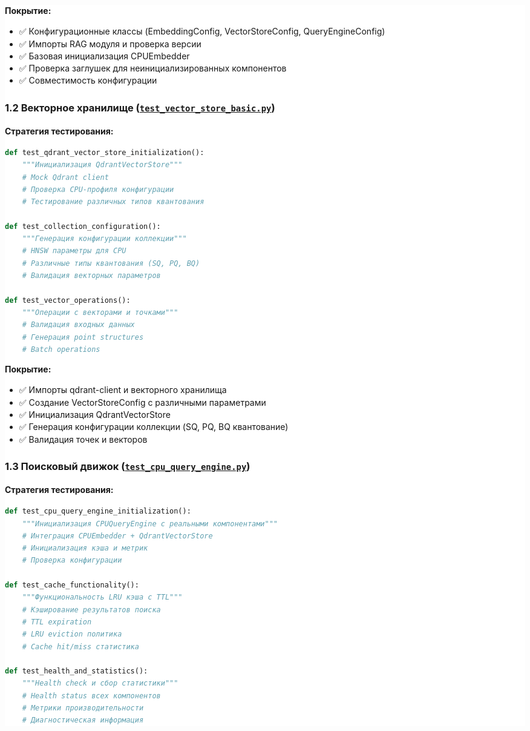 **Покрытие:**
- ✅ Конфигурационные классы (EmbeddingConfig, VectorStoreConfig, QueryEngineConfig)
- ✅ Импорты RAG модуля и проверка версии
- ✅ Базовая инициализация CPUEmbedder
- ✅ Проверка заглушек для неинициализированных компонентов
- ✅ Совместимость конфигурации

### 1.2 Векторное хранилище ([`test_vector_store_basic.py`](tests/test_vector_store_basic.py))

**Стратегия тестирования:**
```python
def test_qdrant_vector_store_initialization():
    """Инициализация QdrantVectorStore"""
    # Mock Qdrant client
    # Проверка CPU-профиля конфигурации
    # Тестирование различных типов квантования

def test_collection_configuration():
    """Генерация конфигурации коллекции"""
    # HNSW параметры для CPU
    # Различные типы квантования (SQ, PQ, BQ)
    # Валидация векторных параметров

def test_vector_operations():
    """Операции с векторами и точками"""  
    # Валидация входных данных
    # Генерация point structures
    # Batch operations
```

**Покрытие:**
- ✅ Импорты qdrant-client и векторного хранилища
- ✅ Создание VectorStoreConfig с различными параметрами
- ✅ Инициализация QdrantVectorStore
- ✅ Генерация конфигурации коллекции (SQ, PQ, BQ квантование)
- ✅ Валидация точек и векторов

### 1.3 Поисковый движок ([`test_cpu_query_engine.py`](tests/test_cpu_query_engine.py))

**Стратегия тестирования:**
```python
def test_cpu_query_engine_initialization():
    """Инициализация CPUQueryEngine с реальными компонентами"""
    # Интеграция CPUEmbedder + QdrantVectorStore
    # Инициализация кэша и метрик
    # Проверка конфигурации

def test_cache_functionality():
    """Функциональность LRU кэша с TTL"""
    # Кэширование результатов поиска
    # TTL expiration
    # LRU eviction политика
    # Cache hit/miss статистика

def test_health_and_statistics():
    """Health check и сбор статистики"""
    # Health status всех компонентов
    # Метрики производительности
    # Диагностическая информация
```
